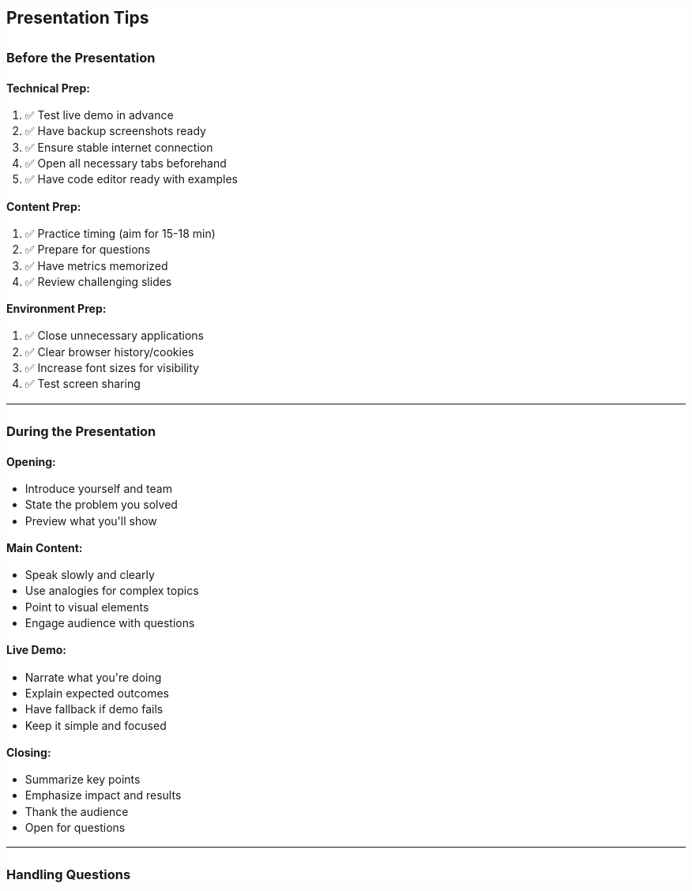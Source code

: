 
## Presentation Tips

### Before the Presentation

**Technical Prep:**
1. ✅ Test live demo in advance
2. ✅ Have backup screenshots ready
3. ✅ Ensure stable internet connection
4. ✅ Open all necessary tabs beforehand
5. ✅ Have code editor ready with examples

**Content Prep:**
1. ✅ Practice timing (aim for 15-18 min)
2. ✅ Prepare for questions
3. ✅ Have metrics memorized
4. ✅ Review challenging slides

**Environment Prep:**
1. ✅ Close unnecessary applications
2. ✅ Clear browser history/cookies
3. ✅ Increase font sizes for visibility
4. ✅ Test screen sharing

---

### During the Presentation

**Opening:**
- Introduce yourself and team
- State the problem you solved
- Preview what you'll show

**Main Content:**
- Speak slowly and clearly
- Use analogies for complex topics
- Point to visual elements
- Engage audience with questions

**Live Demo:**
- Narrate what you're doing
- Explain expected outcomes
- Have fallback if demo fails
- Keep it simple and focused

**Closing:**
- Summarize key points
- Emphasize impact and results
- Thank the audience
- Open for questions

---

### Handling Questions
